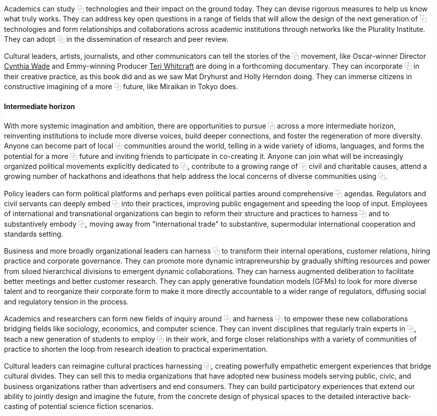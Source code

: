 Academics can study ⿻ technologies and their impact on the ground today.  They can devise rigorous measures to help us know what truly works.  They can address key open questions in a range of fields that will allow the design of the next generation of ⿻ technologies and form relationships and collaborations across academic institutions through networks like the Plurality Institute.  They can adopt ⿻ in the dissemination of research and peer review.  

Cultural leaders, artists, journalists, and other communicators can tell the stories of the ⿻  movement, like Oscar-winner Director [Cynthia Wade](https://www.cynthiawade.com/) and Emmy-winning Producer [Teri Whitcraft](https://resolutionproject.org/team/teri-whitcraft/) are doing in a forthcoming documentary.  They can incorporate ⿻ in their creative practice, as this book did and as we saw Mat Dryhurst and Holly Herndon doing.  They can immerse citizens in constructive imagining of a more ⿻ future, like Miraikan in Tokyo does.


#### Intermediate horizon

With more systemic imagination and ambition, there are opportunities to pursue  ⿻ across a more intermediate horizon, reinventing institutions to include more diverse voices, build deeper connections, and foster the regeneration of more diversity.  Anyone can become part of local  ⿻ communities around the world, telling in a wide variety of idioms, languages, and forms the potential for a more  ⿻ future and inviting friends to participate in co-creating it.  Anyone can join what will be increasingly organized political movements explicitly dedicated to  ⿻, contribute to a growing range of  ⿻ civil and charitable causes, attend a growing number of hackathons and ideathons that help address the local concerns of diverse communities using  ⿻. 


Policy leaders can form political platforms and perhaps even political parties around comprehensive ⿻ agendas.  Regulators and civil servants can deeply embed ⿻ into their practices, improving public engagement and speeding the loop of input.  Employees of international and transnational organizations can begin to reform their structure and practices to harness ⿻ and to substantively embody ⿻, moving away from "international trade" to substantive, supermodular international cooperation and standards setting.  

Business and more broadly organizational leaders can harness ⿻ to transform their internal operations, customer relations, hiring practice and corporate governance.  They can promote more dynamic intrapreneurship by gradually shifting resources and power from siloed hierarchical divisions to emergent dynamic collaborations.  They can harness augmented deliberation to facilitate better meetings and better customer research.  They can apply generative foundation models (GFMs) to look for more diverse talent and to reorganize their corporate form to make it more directly accountable to a wider range of regulators, diffusing social and regulatory tension in the process.

Academics and researchers can form new fields of inquiry around ⿻ and harness ⿻ to empower these new collaborations bridging fields like sociology, economics, and computer science.  They can invent disciplines that regularly train experts in ⿻, teach a new generation of students to employ ⿻ in their work, and forge closer relationships with a variety of communities of practice to shorten the loop from research ideation to practical experimentation.


Cultural leaders can reimagine cultural practices harnessing ⿻, creating powerfully empathetic emergent experiences that bridge cultural divides.  They can sell this to media organizations that have adopted new business models serving public, civic, and business organizations rather than advertisers and end consumers.  They can build participatory experiences that extend our ability to jointly design and imagine the future, from the concrete design of physical spaces to the detailed interactive back-casting of potential science fiction scenarios.   

